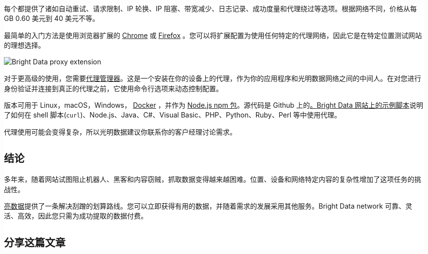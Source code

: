 每个都提供了诸如自动重试、请求限制、IP 轮换、IP 阻塞、带宽减少、日志记录、成功度量和代理绕过等选项。根据网络不同，价格从每 GB 0.60 美元到 40 美元不等。

最简单的入门方法是使用浏览器扩展的 [Chrome](https://chrome.google.com/webstore/detail/bright-data/efohiadmkaogdhibjbmeppjpebenaool?hl=en) 或 [Firefox](https://addons.mozilla.org/en-US/firefox/addon/brightdata/) 。您可以将扩展配置为使用任何特定的代理网络，因此它是在特定位置测试网站的理想选择。

![Bright Data proxy extension](../Images/89d2975aa0c0c69f9f1a8e7d0623cbe2.png)

对于更高级的使用，您需要[代理管理器](https://brightdata.com/products/proxy-manager?gspk=anVhbml0YW5lc3Npbmdlcjg5ODc&gsxid=AaaKWOnIwYJk&utm_source=affiliates&utm_campaign=anVhbml0YW5lc3Npbmdlcjg5ODc)。这是一个安装在你的设备上的代理，作为你的应用程序和光明数据网络之间的中间人。在对您进行身份验证并连接到真正的代理之前，它使用命令行选项来动态控制配置。

版本可用于 Linux，macOS，Windows， [Docker](https://hub.docker.com/r/luminati/luminati-proxy/) ，并作为 [Node.js npm 包](https://www.npmjs.com/package/@luminati-io/luminati-proxy)。源代码是 Github 上的[。](https://github.com/luminati-io/luminati-proxy)[Bright Data 网站上的示例脚本](https://brightdata.com/cp/api_example?gspk=anVhbml0YW5lc3Npbmdlcjg5ODc&gsxid=AaaKWOnIwYJk&utm_source=affiliates&utm_campaign=anVhbml0YW5lc3Npbmdlcjg5ODc)说明了如何在 shell 脚本(`curl`)、Node.js、Java、C#、Visual Basic、PHP、Python、Ruby、Perl 等中使用代理。

代理使用可能会变得复杂，所以光明数据建议你联系你的客户经理讨论需求。

## 结论

多年来，随着网站试图阻止机器人、黑客和内容窃贼，抓取数据变得越来越困难。位置、设备和网络特定内容的复杂性增加了这项任务的挑战性。

[亮数据](https://brightdata.grsm.io/a9of7qgqscqg)提供了一条解决刮蹭的划算路线。您可以立即获得有用的数据，并随着需求的发展采用其他服务。Bright Data network 可靠、灵活、高效，因此您只需为成功提取的数据付费。

## 分享这篇文章